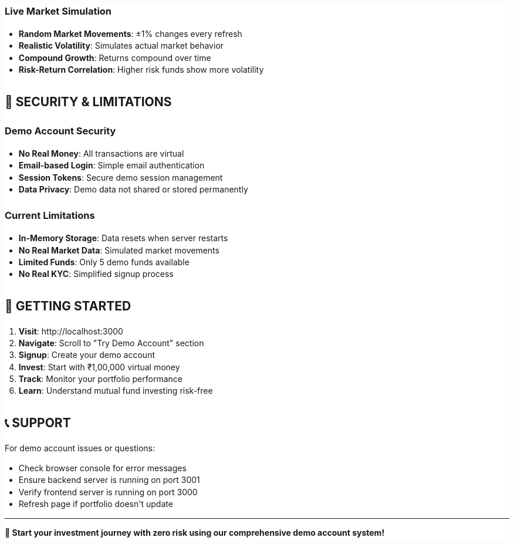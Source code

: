 ### **Live Market Simulation**
- **Random Market Movements**: ±1% changes every refresh
- **Realistic Volatility**: Simulates actual market behavior
- **Compound Growth**: Returns compound over time
- **Risk-Return Correlation**: Higher risk funds show more volatility

## 🔐 **SECURITY & LIMITATIONS**

### **Demo Account Security**
- **No Real Money**: All transactions are virtual
- **Email-based Login**: Simple email authentication
- **Session Tokens**: Secure demo session management
- **Data Privacy**: Demo data not shared or stored permanently

### **Current Limitations**
- **In-Memory Storage**: Data resets when server restarts
- **No Real Market Data**: Simulated market movements
- **Limited Funds**: Only 5 demo funds available
- **No Real KYC**: Simplified signup process

## 🚀 **GETTING STARTED**

1. **Visit**: http://localhost:3000
2. **Navigate**: Scroll to "Try Demo Account" section
3. **Signup**: Create your demo account
4. **Invest**: Start with ₹1,00,000 virtual money
5. **Track**: Monitor your portfolio performance
6. **Learn**: Understand mutual fund investing risk-free

## 📞 **SUPPORT**

For demo account issues or questions:
- Check browser console for error messages
- Ensure backend server is running on port 3001
- Verify frontend server is running on port 3000
- Refresh page if portfolio doesn't update

---

**🎉 Start your investment journey with zero risk using our comprehensive demo account system!**
